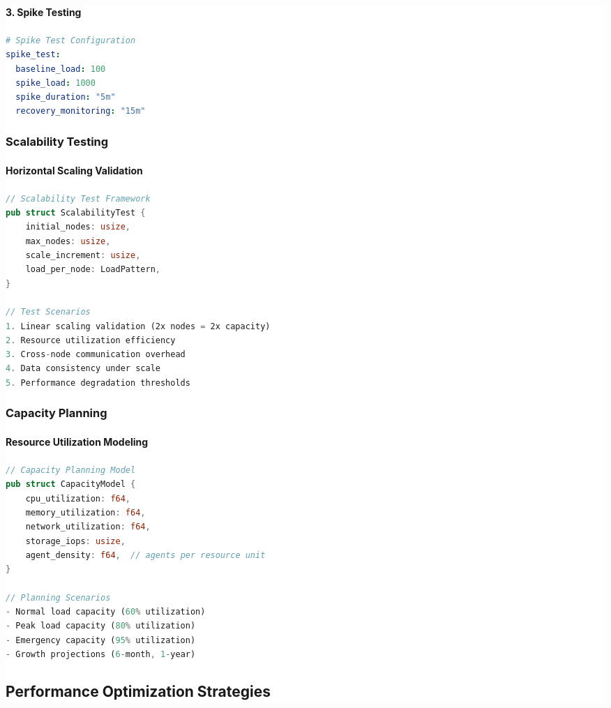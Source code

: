 #### 3. Spike Testing
```yaml
# Spike Test Configuration
spike_test:
  baseline_load: 100
  spike_load: 1000
  spike_duration: "5m"
  recovery_monitoring: "15m"
```

### Scalability Testing

#### Horizontal Scaling Validation
```rust
// Scalability Test Framework
pub struct ScalabilityTest {
    initial_nodes: usize,
    max_nodes: usize,
    scale_increment: usize,
    load_per_node: LoadPattern,
}

// Test Scenarios
1. Linear scaling validation (2x nodes = 2x capacity)
2. Resource utilization efficiency
3. Cross-node communication overhead
4. Data consistency under scale
5. Performance degradation thresholds
```

### Capacity Planning

#### Resource Utilization Modeling
```rust
// Capacity Planning Model
pub struct CapacityModel {
    cpu_utilization: f64,
    memory_utilization: f64,
    network_utilization: f64,
    storage_iops: usize,
    agent_density: f64,  // agents per resource unit
}

// Planning Scenarios
- Normal load capacity (60% utilization)
- Peak load capacity (80% utilization)
- Emergency capacity (95% utilization)
- Growth projections (6-month, 1-year)
```

## Performance Optimization Strategies
